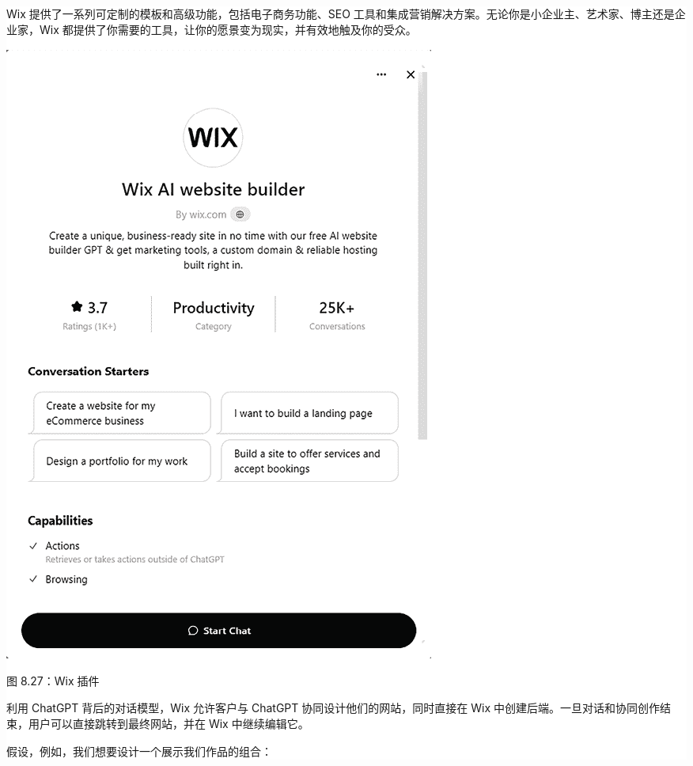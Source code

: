 Wix 提供了一系列可定制的模板和高级功能，包括电子商务功能、SEO 工具和集成营销解决方案。无论你是小企业主、艺术家、博主还是企业家，Wix 都提供了你需要的工具，让你的愿景变为现实，并有效地触及你的受众。

![网站构建器截图  自动生成的描述](img/B31559_08_27.png)

图 8.27：Wix 插件

利用 ChatGPT 背后的对话模型，Wix 允许客户与 ChatGPT 协同设计他们的网站，同时直接在 Wix 中创建后端。一旦对话和协同创作结束，用户可以直接跳转到最终网站，并在 Wix 中继续编辑它。

假设，例如，我们想要设计一个展示我们作品的组合：
